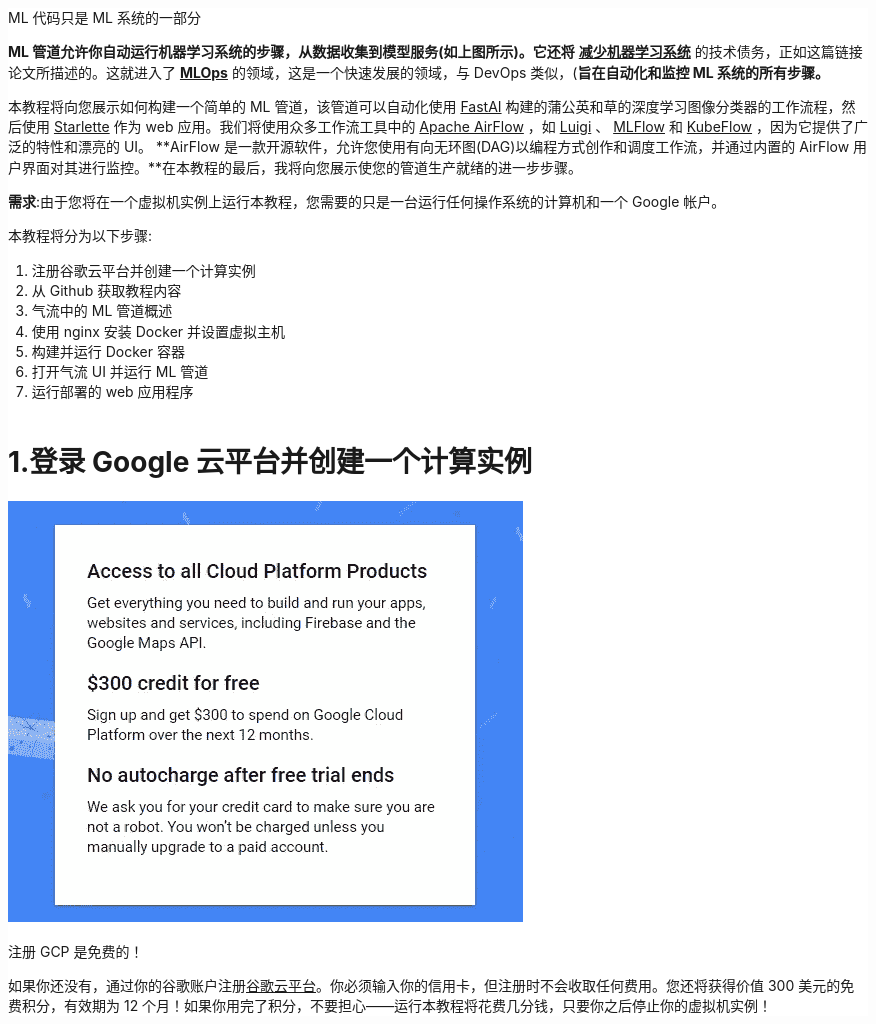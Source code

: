 ML 代码只是 ML 系统的一部分

**ML 管道允许你自动运行机器学习系统的步骤，从数据收集到模型服务(如上图所示)。它还将** [**减少机器学习系统**](https://papers.nips.cc/paper/5656-hidden-technical-debt-in-machine-learning-systems) 的技术债务，正如这篇链接论文所描述的。这就进入了 [**MLOps**](https://cloud.google.com/solutions/machine-learning/mlops-continuous-delivery-and-automation-pipelines-in-machine-learning) 的领域，这是一个快速发展的领域，与 DevOps 类似，(**旨在自动化和监控 ML 系统的所有步骤。**

本教程将向您展示如何构建一个简单的 ML 管道，该管道可以自动化使用 [FastAI](https://github.com/fastai/fastai) 构建的蒲公英和草的深度学习图像分类器的工作流程，然后使用 [Starlette](https://www.starlette.io/) 作为 web 应用。我们将使用众多工作流工具中的 [Apache AirFlow](https://airflow.apache.org/) ，如 [Luigi](https://github.com/spotify/luigi) 、 [MLFlow](https://mlflow.org/) 和 [KubeFlow](https://www.kubeflow.org/) ，因为它提供了广泛的特性和漂亮的 UI。 **AirFlow 是一款开源软件，允许您使用有向无环图(DAG)以编程方式创作和调度工作流，并通过内置的 AirFlow 用户界面对其进行监控。**在本教程的最后，我将向您展示使您的管道生产就绪的进一步步骤。

**需求**:由于您将在一个虚拟机实例上运行本教程，您需要的只是一台运行任何操作系统的计算机和一个 Google 帐户。

本教程将分为以下步骤:

1.  注册谷歌云平台并创建一个计算实例
2.  从 Github 获取教程内容
3.  气流中的 ML 管道概述
4.  使用 nginx 安装 Docker 并设置虚拟主机
5.  构建并运行 Docker 容器
6.  打开气流 UI 并运行 ML 管道
7.  运行部署的 web 应用程序

# 1.登录 Google 云平台并创建一个计算实例

![](img/1758f4c2c34e9b33db7b374e1359d44e.png)

注册 GCP 是免费的！

如果你还没有，通过你的谷歌账户注册[谷歌云平台](http://cloud.google.com/)。你必须输入你的信用卡，但注册时不会收取任何费用。您还将获得价值 300 美元的免费积分，有效期为 12 个月！如果你用完了积分，不要担心——运行本教程将花费几分钱，只要你之后停止你的虚拟机实例！
